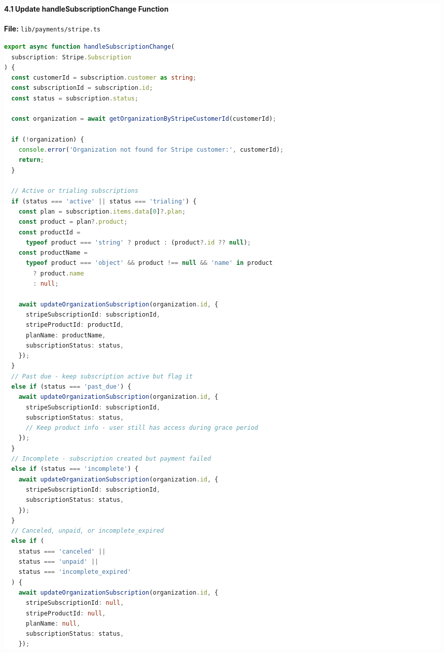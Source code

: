 #### 4.1 Update handleSubscriptionChange Function

**File:** `lib/payments/stripe.ts`

```typescript
export async function handleSubscriptionChange(
  subscription: Stripe.Subscription
) {
  const customerId = subscription.customer as string;
  const subscriptionId = subscription.id;
  const status = subscription.status;

  const organization = await getOrganizationByStripeCustomerId(customerId);

  if (!organization) {
    console.error('Organization not found for Stripe customer:', customerId);
    return;
  }

  // Active or trialing subscriptions
  if (status === 'active' || status === 'trialing') {
    const plan = subscription.items.data[0]?.plan;
    const product = plan?.product;
    const productId =
      typeof product === 'string' ? product : (product?.id ?? null);
    const productName =
      typeof product === 'object' && product !== null && 'name' in product
        ? product.name
        : null;

    await updateOrganizationSubscription(organization.id, {
      stripeSubscriptionId: subscriptionId,
      stripeProductId: productId,
      planName: productName,
      subscriptionStatus: status,
    });
  }
  // Past due - keep subscription active but flag it
  else if (status === 'past_due') {
    await updateOrganizationSubscription(organization.id, {
      stripeSubscriptionId: subscriptionId,
      subscriptionStatus: status,
      // Keep product info - user still has access during grace period
    });
  }
  // Incomplete - subscription created but payment failed
  else if (status === 'incomplete') {
    await updateOrganizationSubscription(organization.id, {
      stripeSubscriptionId: subscriptionId,
      subscriptionStatus: status,
    });
  }
  // Canceled, unpaid, or incomplete_expired
  else if (
    status === 'canceled' ||
    status === 'unpaid' ||
    status === 'incomplete_expired'
  ) {
    await updateOrganizationSubscription(organization.id, {
      stripeSubscriptionId: null,
      stripeProductId: null,
      planName: null,
      subscriptionStatus: status,
    });
```
